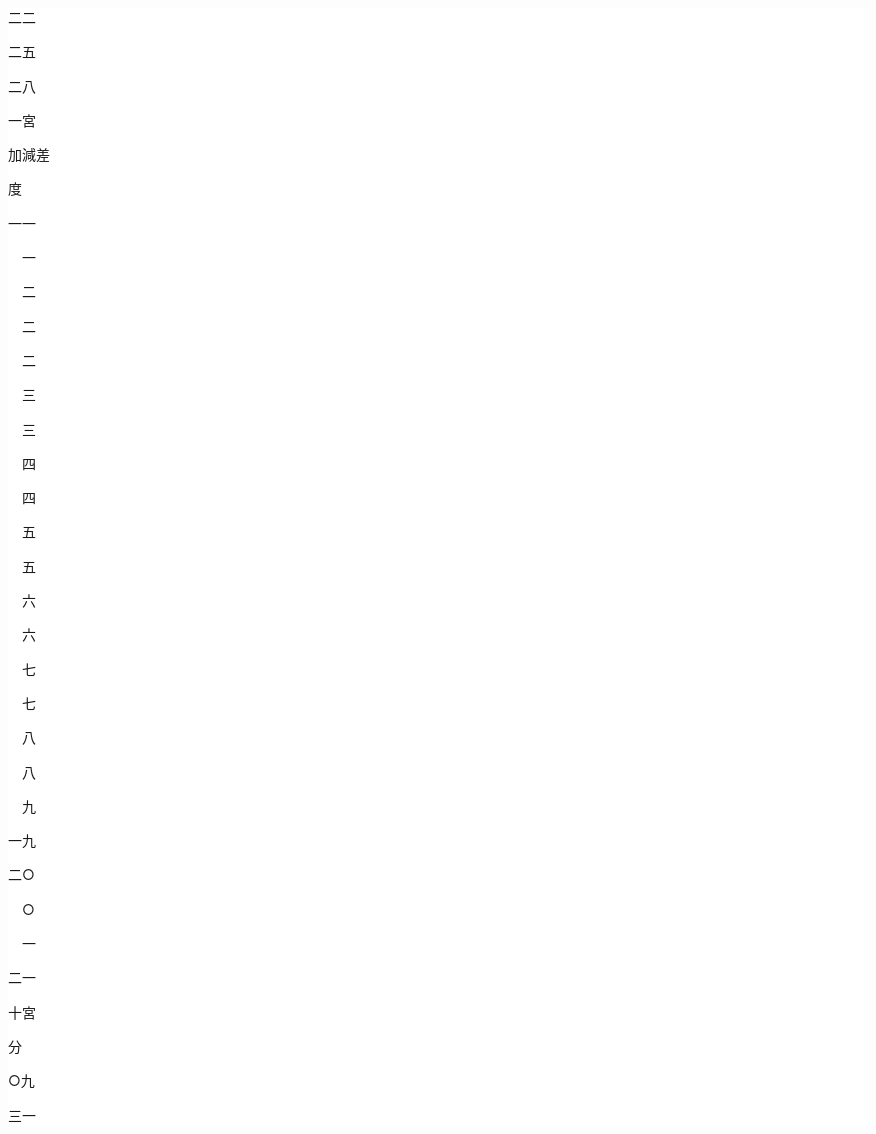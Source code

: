 二二

二五

二八

一宮

加減差

度

一一

　一

　二

　二

　二

　三

　三

　四

　四

　五

　五

　六

　六

　七

　七

　八

　八

　九

一九

二○

　○

　一

二一

十宮

分

○九

三一

